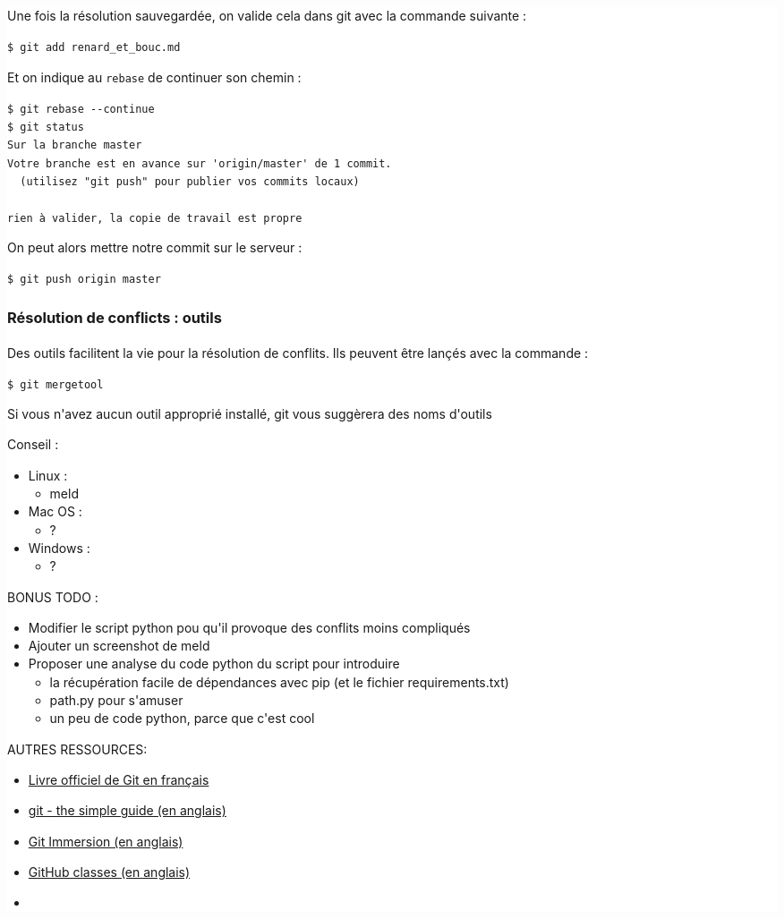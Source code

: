 Une fois la résolution sauvegardée, on valide cela dans git avec la commande suivante :

    $ git add renard_et_bouc.md

Et on indique au `rebase` de continuer son chemin :

    $ git rebase --continue
    $ git status
    Sur la branche master
    Votre branche est en avance sur 'origin/master' de 1 commit.
      (utilisez "git push" pour publier vos commits locaux)

    rien à valider, la copie de travail est propre

On peut alors mettre notre commit sur le serveur :

    $ git push origin master

### Résolution de conflicts : outils

Des outils facilitent la vie pour la résolution de conflits. Ils peuvent être lançés avec la commande :

    $ git mergetool

Si vous n'avez aucun outil approprié installé, git vous suggèrera des noms d'outils

Conseil :
- Linux :
    + meld
- Mac OS :
    + ?
- Windows :
    + ?


BONUS TODO :
- Modifier le script python pou qu'il provoque des conflits moins compliqués
- Ajouter un screenshot de meld
- Proposer une analyse du code python du script pour introduire
    + la récupération facile de dépendances avec pip (et le fichier requirements.txt)
    + path.py pour s'amuser
    + un peu de code python, parce que c'est cool 

AUTRES RESSOURCES:
- [Livre officiel de Git en français](http://git-scm.com/book/fr/v1/D%C3%A9marrage-rapide)
- [git - the simple guide (en anglais)](http://rogerdudler.github.io/git-guide/)
- [Git Immersion (en anglais)](http://gitimmersion.com)
- [GitHub classes (en anglais)](https://training.github.com/classes/)

- 
